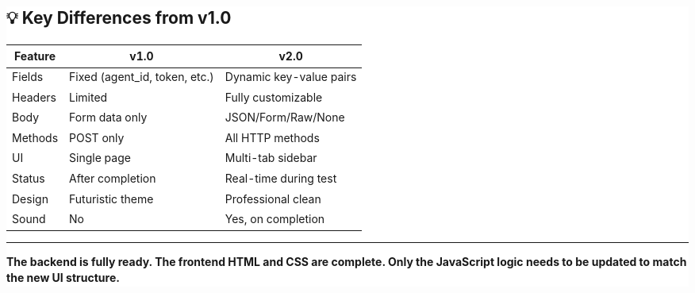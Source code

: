 ## 💡 Key Differences from v1.0

| Feature | v1.0 | v2.0 |
|---------|------|------|
| Fields | Fixed (agent_id, token, etc.) | Dynamic key-value pairs |
| Headers | Limited | Fully customizable |
| Body | Form data only | JSON/Form/Raw/None |
| Methods | POST only | All HTTP methods |
| UI | Single page | Multi-tab sidebar |
| Status | After completion | Real-time during test |
| Design | Futuristic theme | Professional clean |
| Sound | No | Yes, on completion |

---

**The backend is fully ready. The frontend HTML and CSS are complete. Only the JavaScript logic needs to be updated to match the new UI structure.**
